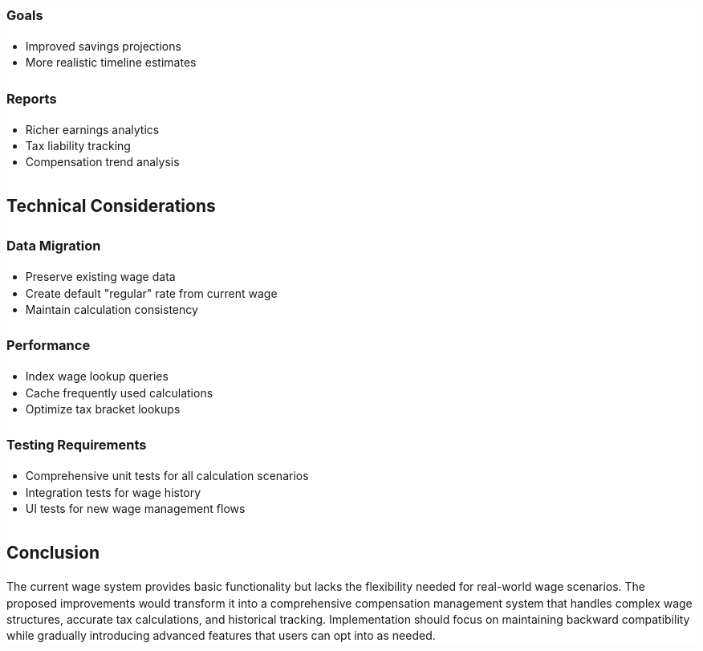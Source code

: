 ### Goals
- Improved savings projections
- More realistic timeline estimates

### Reports
- Richer earnings analytics
- Tax liability tracking
- Compensation trend analysis

## Technical Considerations

### Data Migration
- Preserve existing wage data
- Create default "regular" rate from current wage
- Maintain calculation consistency

### Performance
- Index wage lookup queries
- Cache frequently used calculations
- Optimize tax bracket lookups

### Testing Requirements
- Comprehensive unit tests for all calculation scenarios
- Integration tests for wage history
- UI tests for new wage management flows

## Conclusion

The current wage system provides basic functionality but lacks the flexibility needed for real-world wage scenarios. The proposed improvements would transform it into a comprehensive compensation management system that handles complex wage structures, accurate tax calculations, and historical tracking. Implementation should focus on maintaining backward compatibility while gradually introducing advanced features that users can opt into as needed.